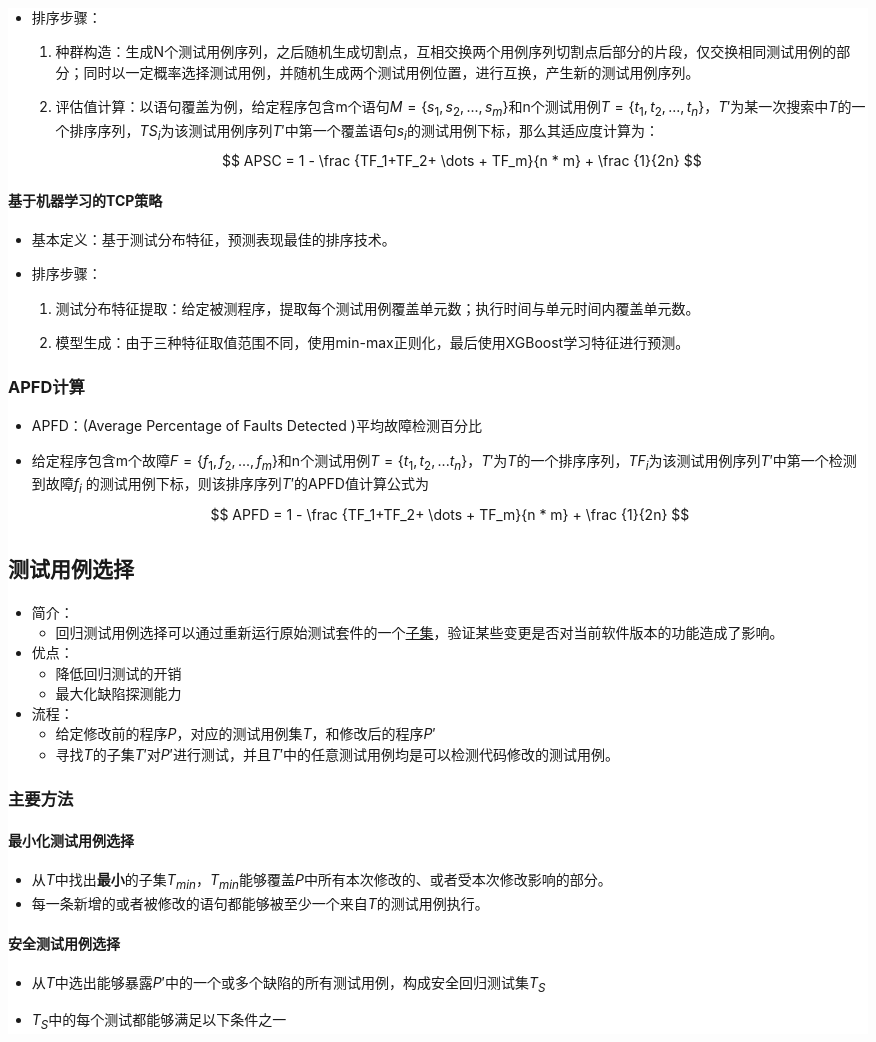 + 排序步骤：

  1. 种群构造：生成N个测试用例序列，之后随机生成切割点，互相交换两个用例序列切割点后部分的片段，仅交换相同测试用例的部分；同时以一定概率选择测试用例，并随机生成两个测试用例位置，进行互换，产生新的测试用例序列。

  2. 评估值计算：以语句覆盖为例，给定程序包含m个语句$M = \{s_1,s_2,...,s_m\}$和n个测试用例$T=\{t_1,t_2,...,t_n\}$，$T'$为某一次搜索中$T$的一个排序序列，$TS_i$为该测试用例序列$T'$中第一个覆盖语句$s_i$的测试用例下标，那么其适应度计算为：
     $$
     APSC = 1 - \frac {TF_1+TF_2+ \dots + TF_m}{n * m} + \frac {1}{2n}
     $$
     

#### 基于机器学习的TCP策略

+ 基本定义：基于测试分布特征，预测表现最佳的排序技术。

+ 排序步骤：

  1. 测试分布特征提取：给定被测程序，提取每个测试用例覆盖单元数；执行时间与单元时间内覆盖单元数。

  2. 模型生成：由于三种特征取值范围不同，使用min-max正则化，最后使用XGBoost学习特征进行预测。

### APFD计算

* APFD：(Average Percentage of Faults Detected )平均故障检测百分比

* 给定程序包含m个故障$F=\{f_1,f_2,...,f_m\}$和n个测试用例$T=\{t_1,t_2,...t_n\}$，$T'$为$T$的一个排序序列，$TF_i$为该测试用例序列$T'$中第一个检测到故障$f_i$ 的测试用例下标，则该排序序列$T'$的APFD值计算公式为
  $$
  APFD = 1 - \frac {TF_1+TF_2+ \dots + TF_m}{n * m} + \frac {1}{2n}
  $$
  

## 测试用例选择

* 简介：
  * 回归测试用例选择可以通过重新运行原始测试套件的一个<u>子集</u>，验证某些变更是否对当前软件版本的功能造成了影响。
* 优点：
  * 降低回归测试的开销
  * 最大化缺陷探测能力
* 流程：
  * 给定修改前的程序$P$，对应的测试用例集$T$，和修改后的程序$P'$
  * 寻找$T$的子集$T'$对$P'$进行测试，并且$T'$中的任意测试用例均是可以检测代码修改的测试用例。

### 主要方法

#### 最小化测试用例选择

+ 从$T$中找出**最小**的子集$T_{min}$，$T_{min}$能够覆盖$P$中所有本次修改的、或者受本次修改影响的部分。
+ 每一条新增的或者被修改的语句都能够被至少一个来自$T$的测试用例执行。

#### 安全测试用例选择

+ 从$T$中选出能够暴露$P'$中的一个或多个缺陷的所有测试用例，构成安全回归测试集$T_S$

+ $T_S$中的每个测试都能够满足以下条件之一
